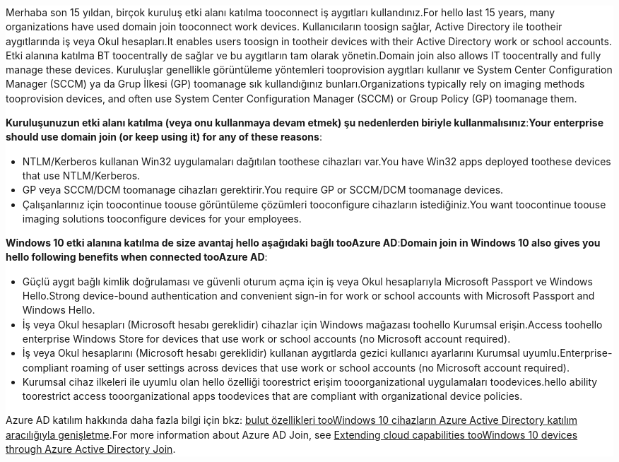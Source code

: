 <span data-ttu-id="7ceff-181">Merhaba son 15 yıldan, birçok kuruluş etki alanı katılma tooconnect iş aygıtları kullandınız.</span><span class="sxs-lookup"><span data-stu-id="7ceff-181">For hello last 15 years, many organizations have used domain join tooconnect work devices.</span></span> <span data-ttu-id="7ceff-182">Kullanıcıların toosign sağlar, Active Directory ile tootheir aygıtlarında iş veya Okul hesapları.</span><span class="sxs-lookup"><span data-stu-id="7ceff-182">It enables users toosign in tootheir devices with their Active Directory work or school accounts.</span></span> <span data-ttu-id="7ceff-183">Etki alanına katılma BT toocentrally de sağlar ve bu aygıtların tam olarak yönetin.</span><span class="sxs-lookup"><span data-stu-id="7ceff-183">Domain join also allows IT toocentrally and fully manage these devices.</span></span> <span data-ttu-id="7ceff-184">Kuruluşlar genellikle görüntüleme yöntemleri tooprovision aygıtları kullanır ve System Center Configuration Manager (SCCM) ya da Grup İlkesi (GP) toomanage sık kullandığınız bunları.</span><span class="sxs-lookup"><span data-stu-id="7ceff-184">Organizations typically rely on imaging methods tooprovision devices, and often use System Center Configuration Manager (SCCM) or Group Policy (GP) toomanage them.</span></span>

<span data-ttu-id="7ceff-185">**Kuruluşunuzun etki alanı katılma (veya onu kullanmaya devam etmek) şu nedenlerden biriyle kullanmalısınız**:</span><span class="sxs-lookup"><span data-stu-id="7ceff-185">**Your enterprise should use domain join (or keep using it) for any of these reasons**:</span></span>

* <span data-ttu-id="7ceff-186">NTLM/Kerberos kullanan Win32 uygulamaları dağıtılan toothese cihazları var.</span><span class="sxs-lookup"><span data-stu-id="7ceff-186">You have Win32 apps deployed toothese devices that use NTLM/Kerberos.</span></span>
* <span data-ttu-id="7ceff-187">GP veya SCCM/DCM toomanage cihazları gerektirir.</span><span class="sxs-lookup"><span data-stu-id="7ceff-187">You require GP or SCCM/DCM toomanage devices.</span></span>
* <span data-ttu-id="7ceff-188">Çalışanlarınız için toocontinue toouse görüntüleme çözümleri tooconfigure cihazların istediğiniz.</span><span class="sxs-lookup"><span data-stu-id="7ceff-188">You want toocontinue toouse imaging solutions tooconfigure devices for your employees.</span></span>

<span data-ttu-id="7ceff-189">**Windows 10 etki alanına katılma de size avantaj hello aşağıdaki bağlı tooAzure AD**:</span><span class="sxs-lookup"><span data-stu-id="7ceff-189">**Domain join in Windows 10 also gives you hello following benefits when connected tooAzure AD**:</span></span>

* <span data-ttu-id="7ceff-190">Güçlü aygıt bağlı kimlik doğrulaması ve güvenli oturum açma için iş veya Okul hesaplarıyla Microsoft Passport ve Windows Hello.</span><span class="sxs-lookup"><span data-stu-id="7ceff-190">Strong device-bound authentication and convenient sign-in for work or school accounts with Microsoft Passport and Windows Hello.</span></span>
* <span data-ttu-id="7ceff-191">İş veya Okul hesapları (Microsoft hesabı gereklidir) cihazlar için Windows mağazası toohello Kurumsal erişin.</span><span class="sxs-lookup"><span data-stu-id="7ceff-191">Access toohello enterprise Windows Store for devices that use work or school accounts (no Microsoft account required).</span></span>
* <span data-ttu-id="7ceff-192">İş veya Okul hesaplarını (Microsoft hesabı gereklidir) kullanan aygıtlarda gezici kullanıcı ayarlarını Kurumsal uyumlu.</span><span class="sxs-lookup"><span data-stu-id="7ceff-192">Enterprise-compliant roaming of user settings across devices that use work or school accounts (no Microsoft account required).</span></span>
* <span data-ttu-id="7ceff-193">Kurumsal cihaz ilkeleri ile uyumlu olan hello özelliği toorestrict erişim tooorganizational uygulamaları toodevices.</span><span class="sxs-lookup"><span data-stu-id="7ceff-193">hello ability toorestrict access tooorganizational apps toodevices that are compliant with organizational device policies.</span></span>

<span data-ttu-id="7ceff-194">Azure AD katılım hakkında daha fazla bilgi için bkz: [bulut özellikleri tooWindows 10 cihazların Azure Active Directory katılım aracılığıyla genişletme](active-directory-azureadjoin-overview.md).</span><span class="sxs-lookup"><span data-stu-id="7ceff-194">For more information about Azure AD Join, see [Extending cloud capabilities tooWindows 10 devices through Azure Active Directory Join](active-directory-azureadjoin-overview.md).</span></span>
